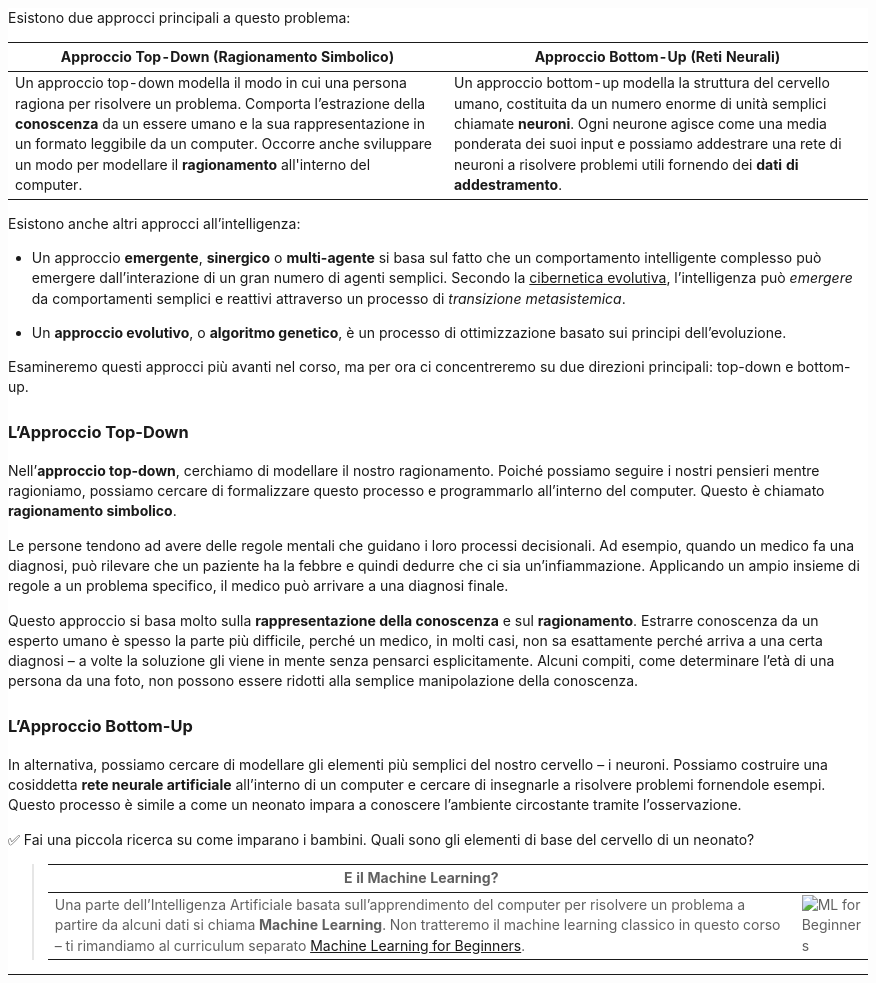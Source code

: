 Esistono due approcci principali a questo problema:

Approccio Top-Down (Ragionamento Simbolico) | Approccio Bottom-Up (Reti Neurali)
-------------------------------------------|------------------------------------------
Un approccio top-down modella il modo in cui una persona ragiona per risolvere un problema. Comporta l’estrazione della **conoscenza** da un essere umano e la sua rappresentazione in un formato leggibile da un computer. Occorre anche sviluppare un modo per modellare il **ragionamento** all'interno del computer. | Un approccio bottom-up modella la struttura del cervello umano, costituita da un numero enorme di unità semplici chiamate **neuroni**. Ogni neurone agisce come una media ponderata dei suoi input e possiamo addestrare una rete di neuroni a risolvere problemi utili fornendo dei **dati di addestramento**.

Esistono anche altri approcci all’intelligenza:

* Un approccio **emergente**, **sinergico** o **multi-agente** si basa sul fatto che un comportamento intelligente complesso può emergere dall’interazione di un gran numero di agenti semplici. Secondo la [cibernetica evolutiva](https://en.wikipedia.org/wiki/Global_brain#Evolutionary_cybernetics), l’intelligenza può *emergere* da comportamenti semplici e reattivi attraverso un processo di *transizione metasistemica*.

* Un **approccio evolutivo**, o **algoritmo genetico**, è un processo di ottimizzazione basato sui principi dell’evoluzione.

Esamineremo questi approcci più avanti nel corso, ma per ora ci concentreremo su due direzioni principali: top-down e bottom-up.

### L’Approccio Top-Down

Nell’**approccio top-down**, cerchiamo di modellare il nostro ragionamento. Poiché possiamo seguire i nostri pensieri mentre ragioniamo, possiamo cercare di formalizzare questo processo e programmarlo all’interno del computer. Questo è chiamato **ragionamento simbolico**.

Le persone tendono ad avere delle regole mentali che guidano i loro processi decisionali. Ad esempio, quando un medico fa una diagnosi, può rilevare che un paziente ha la febbre e quindi dedurre che ci sia un’infiammazione. Applicando un ampio insieme di regole a un problema specifico, il medico può arrivare a una diagnosi finale.

Questo approccio si basa molto sulla **rappresentazione della conoscenza** e sul **ragionamento**. Estrarre conoscenza da un esperto umano è spesso la parte più difficile, perché un medico, in molti casi, non sa esattamente perché arriva a una certa diagnosi – a volte la soluzione gli viene in mente senza pensarci esplicitamente. Alcuni compiti, come determinare l’età di una persona da una foto, non possono essere ridotti alla semplice manipolazione della conoscenza.

### L’Approccio Bottom-Up

In alternativa, possiamo cercare di modellare gli elementi più semplici del nostro cervello – i neuroni. Possiamo costruire una cosiddetta **rete neurale artificiale** all’interno di un computer e cercare di insegnarle a risolvere problemi fornendole esempi. Questo processo è simile a come un neonato impara a conoscere l’ambiente circostante tramite l’osservazione.

✅ Fai una piccola ricerca su come imparano i bambini. Quali sono gli elementi di base del cervello di un neonato?

> | E il Machine Learning? |      |
> |------------------------|------|
> | Una parte dell’Intelligenza Artificiale basata sull’apprendimento del computer per risolvere un problema a partire da alcuni dati si chiama **Machine Learning**. Non tratteremo il machine learning classico in questo corso – ti rimandiamo al curriculum separato [Machine Learning for Beginners](http://aka.ms/ml-beginners). | ![ML for Beginners](images/ml-for-beginners.png) |

---